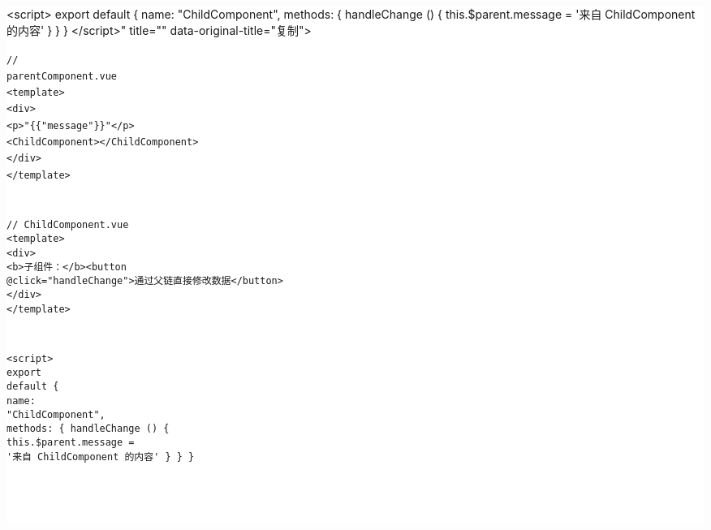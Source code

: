 &lt;script&gt;
  export default {
    name: &quot;ChildComponent&quot;,
    methods: {
      handleChange () {
        this.$parent.message = &apos;&#x6765;&#x81EA; ChildComponent &#x7684;&#x5185;&#x5BB9;&apos;
      }
    }
  }
&lt;/script&gt;" title="" data-original-title="&#x590D;&#x5236;"></span> <span type="button" class="saveToNote code-tool" data-toggle="tooltip" data-placement="top" title="" data-original-title="&#x653E;&#x8FDB;&#x7B14;&#x8BB0;"></span></div></div><pre class="hljs django"><code class="vue"><span class="xml">// parentComponent.vue
<span class="hljs-tag">&lt;<span class="hljs-name">template</span>&gt;</span>
    <span class="hljs-tag">&lt;<span class="hljs-name">div</span>&gt;</span>
      <span class="hljs-tag">&lt;<span class="hljs-name">p</span>&gt;</span></span><span class="hljs-template-variable">"{{"message"}}"</span><span class="xml"><span class="hljs-tag">&lt;/<span class="hljs-name">p</span>&gt;</span>
      <span class="hljs-tag">&lt;<span class="hljs-name">ChildComponent</span>&gt;</span><span class="hljs-tag">&lt;/<span class="hljs-name">ChildComponent</span>&gt;</span>
    <span class="hljs-tag">&lt;/<span class="hljs-name">div</span>&gt;</span>
<span class="hljs-tag">&lt;/<span class="hljs-name">template</span>&gt;</span>


// ChildComponent.vue
<span class="hljs-tag">&lt;<span class="hljs-name">template</span>&gt;</span>
  <span class="hljs-tag">&lt;<span class="hljs-name">div</span>&gt;</span>
    <span class="hljs-tag">&lt;<span class="hljs-name">b</span>&gt;</span>&#x5B50;&#x7EC4;&#x4EF6;&#xFF1A;<span class="hljs-tag">&lt;/<span class="hljs-name">b</span>&gt;</span><span class="hljs-tag">&lt;<span class="hljs-name">button</span> @<span class="hljs-attr">click</span>=<span class="hljs-string">&quot;handleChange&quot;</span>&gt;</span>&#x901A;&#x8FC7;&#x7236;&#x94FE;&#x76F4;&#x63A5;&#x4FEE;&#x6539;&#x6570;&#x636E;<span class="hljs-tag">&lt;/<span class="hljs-name">button</span>&gt;</span>
  <span class="hljs-tag">&lt;/<span class="hljs-name">div</span>&gt;</span>
<span class="hljs-tag">&lt;/<span class="hljs-name">template</span>&gt;</span>

<span class="hljs-tag">&lt;<span class="hljs-name">script</span>&gt;</span><span class="javascript">
  <span class="hljs-keyword">export</span> <span class="hljs-keyword">default</span> {
    <span class="hljs-attr">name</span>: <span class="hljs-string">&quot;ChildComponent&quot;</span>,
    <span class="hljs-attr">methods</span>: {
      handleChange () {
        <span class="hljs-keyword">this</span>.$parent.message = <span class="hljs-string">&apos;&#x6765;&#x81EA; ChildComponent &#x7684;&#x5185;&#x5BB9;&apos;</span>
      }
    }
  }